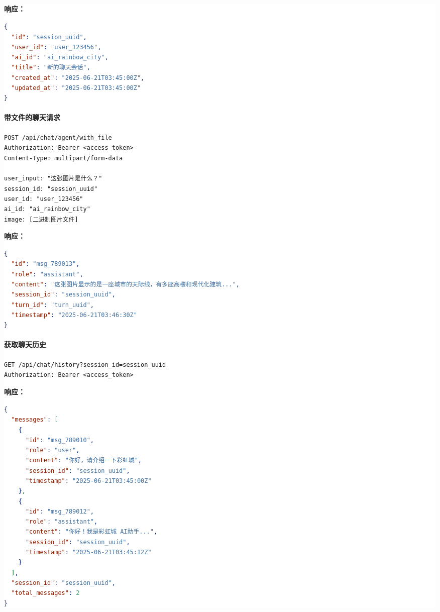 **响应：**
```json
{
  "id": "session_uuid",
  "user_id": "user_123456",
  "ai_id": "ai_rainbow_city",
  "title": "新的聊天会话",
  "created_at": "2025-06-21T03:45:00Z",
  "updated_at": "2025-06-21T03:45:00Z"
}
```

#### 带文件的聊天请求
```http
POST /api/chat/agent/with_file
Authorization: Bearer <access_token>
Content-Type: multipart/form-data

user_input: "这张图片是什么？"
session_id: "session_uuid"
user_id: "user_123456"
ai_id: "ai_rainbow_city"
image: [二进制图片文件]
```

**响应：**
```json
{
  "id": "msg_789013",
  "role": "assistant",
  "content": "这张图片显示的是一座城市的天际线，有多座高楼和现代化建筑...",
  "session_id": "session_uuid",
  "turn_id": "turn_uuid",
  "timestamp": "2025-06-21T03:46:30Z"
}
```

#### 获取聊天历史
```http
GET /api/chat/history?session_id=session_uuid
Authorization: Bearer <access_token>
```

**响应：**
```json
{
  "messages": [
    {
      "id": "msg_789010",
      "role": "user",
      "content": "你好，请介绍一下彩虹城",
      "session_id": "session_uuid",
      "timestamp": "2025-06-21T03:45:00Z"
    },
    {
      "id": "msg_789012",
      "role": "assistant",
      "content": "你好！我是彩虹城 AI助手...",
      "session_id": "session_uuid",
      "timestamp": "2025-06-21T03:45:12Z"
    }
  ],
  "session_id": "session_uuid",
  "total_messages": 2
}
```
